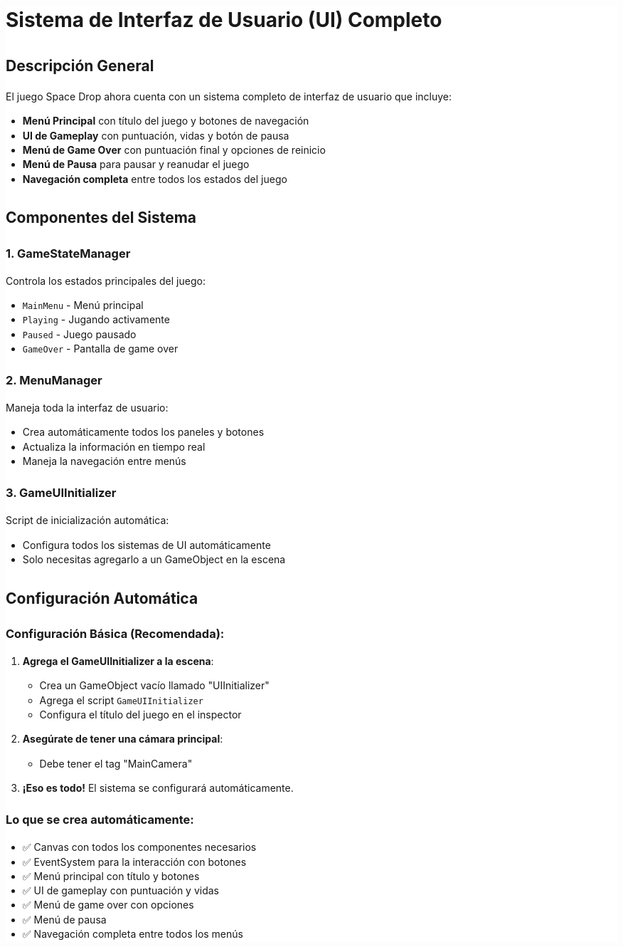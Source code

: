 # Sistema de Interfaz de Usuario (UI) Completo

## Descripción General

El juego Space Drop ahora cuenta con un sistema completo de interfaz de usuario que incluye:

- **Menú Principal** con título del juego y botones de navegación
- **UI de Gameplay** con puntuación, vidas y botón de pausa
- **Menú de Game Over** con puntuación final y opciones de reinicio
- **Menú de Pausa** para pausar y reanudar el juego
- **Navegación completa** entre todos los estados del juego

## Componentes del Sistema

### 1. GameStateManager
Controla los estados principales del juego:
- `MainMenu` - Menú principal
- `Playing` - Jugando activamente
- `Paused` - Juego pausado
- `GameOver` - Pantalla de game over

### 2. MenuManager
Maneja toda la interfaz de usuario:
- Crea automáticamente todos los paneles y botones
- Actualiza la información en tiempo real
- Maneja la navegación entre menús

### 3. GameUIInitializer
Script de inicialización automática:
- Configura todos los sistemas de UI automáticamente
- Solo necesitas agregarlo a un GameObject en la escena

## Configuración Automática

### Configuración Básica (Recomendada):

1. **Agrega el GameUIInitializer a la escena**:
   - Crea un GameObject vacío llamado "UIInitializer"
   - Agrega el script `GameUIInitializer`
   - Configura el título del juego en el inspector

2. **Asegúrate de tener una cámara principal**:
   - Debe tener el tag "MainCamera"

3. **¡Eso es todo!** El sistema se configurará automáticamente.

### Lo que se crea automáticamente:

- ✅ Canvas con todos los componentes necesarios
- ✅ EventSystem para la interacción con botones
- ✅ Menú principal con título y botones
- ✅ UI de gameplay con puntuación y vidas
- ✅ Menú de game over con opciones
- ✅ Menú de pausa
- ✅ Navegación completa entre todos los menús
